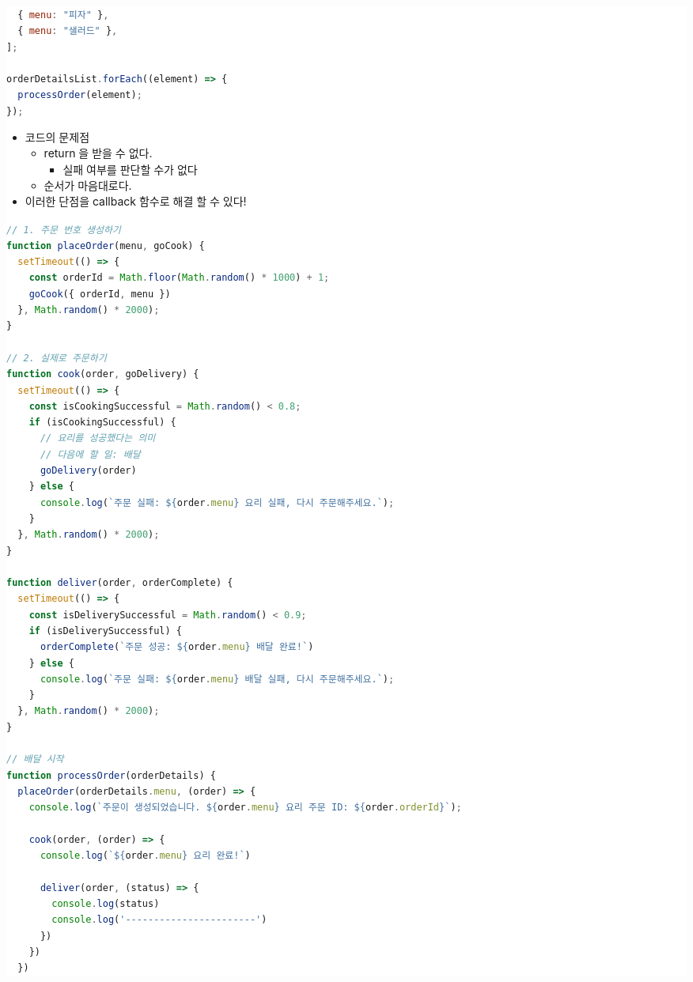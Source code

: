 ```javascript
  { menu: "피자" },
  { menu: "샐러드" },
];

orderDetailsList.forEach((element) => {
  processOrder(element);
});

```

- 코드의 문제점
  - return 을 받을 수 없다.
    - 실패 여부를 판단할 수가 없다
  - 순서가 마음대로다.
- 이러한 단점을 callback 함수로 해결 할 수 있다!

```javascript
// 1. 주문 번호 생성하기
function placeOrder(menu, goCook) {
  setTimeout(() => {
    const orderId = Math.floor(Math.random() * 1000) + 1;
    goCook({ orderId, menu })
  }, Math.random() * 2000);
}

// 2. 실제로 주문하기
function cook(order, goDelivery) {
  setTimeout(() => {
    const isCookingSuccessful = Math.random() < 0.8;
    if (isCookingSuccessful) {
      // 요리를 성공했다는 의미
      // 다음에 할 일: 배달
      goDelivery(order)
    } else {
      console.log(`주문 실패: ${order.menu} 요리 실패, 다시 주문해주세요.`);
    }
  }, Math.random() * 2000);
}

function deliver(order, orderComplete) {
  setTimeout(() => {
    const isDeliverySuccessful = Math.random() < 0.9;
    if (isDeliverySuccessful) {
      orderComplete(`주문 성공: ${order.menu} 배달 완료!`)
    } else {
      console.log(`주문 실패: ${order.menu} 배달 실패, 다시 주문해주세요.`);
    }
  }, Math.random() * 2000);
}

// 배달 시작
function processOrder(orderDetails) {
  placeOrder(orderDetails.menu, (order) => {
    console.log(`주문이 생성되었습니다. ${order.menu} 요리 주문 ID: ${order.orderId}`);

    cook(order, (order) => {
      console.log(`${order.menu} 요리 완료!`)

      deliver(order, (status) => {
        console.log(status)
        console.log('-----------------------')
      })
    })
  })
```